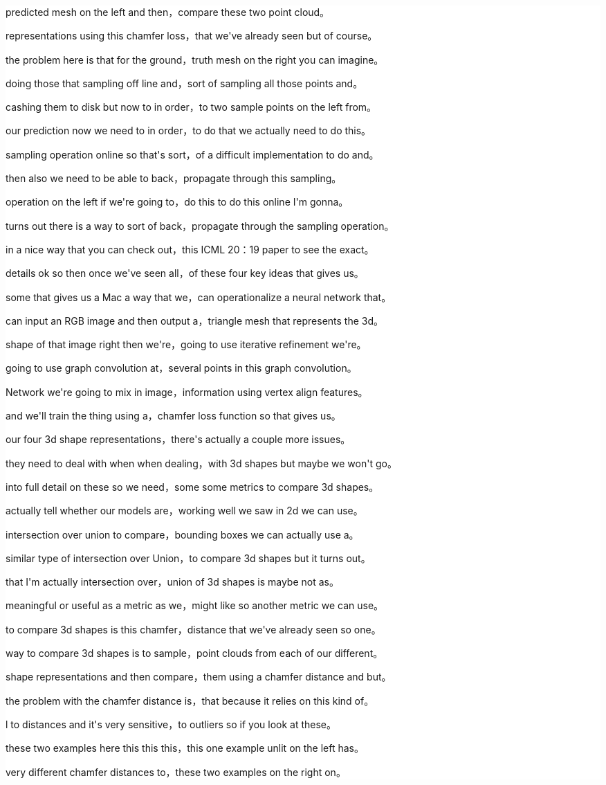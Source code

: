 predicted mesh on the left and then，compare these two point cloud。

representations using this chamfer loss，that we've already seen but of course。

the problem here is that for the ground，truth mesh on the right you can imagine。

doing those that sampling off line and，sort of sampling all those points and。

cashing them to disk but now to in order，to two sample points on the left from。

our prediction now we need to in order，to do that we actually need to do this。

sampling operation online so that's sort，of a difficult implementation to do and。

then also we need to be able to back，propagate through this sampling。

operation on the left if we're going to，do this to do this online I'm gonna。

turns out there is a way to sort of back，propagate through the sampling operation。

in a nice way that you can check out，this ICML 20：19 paper to see the exact。

details ok so then once we've seen all，of these four key ideas that gives us。

some that gives us a Mac a way that we，can operationalize a neural network that。

can input an RGB image and then output a，triangle mesh that represents the 3d。

shape of that image right then we're，going to use iterative refinement we're。

going to use graph convolution at，several points in this graph convolution。

Network we're going to mix in image，information using vertex align features。

and we'll train the thing using a，chamfer loss function so that gives us。

our four 3d shape representations，there's actually a couple more issues。

they need to deal with when when dealing，with 3d shapes but maybe we won't go。

into full detail on these so we need，some some metrics to compare 3d shapes。

actually tell whether our models are，working well we saw in 2d we can use。

intersection over union to compare，bounding boxes we can actually use a。

similar type of intersection over Union，to compare 3d shapes but it turns out。

that I'm actually intersection over，union of 3d shapes is maybe not as。

meaningful or useful as a metric as we，might like so another metric we can use。

to compare 3d shapes is this chamfer，distance that we've already seen so one。

way to compare 3d shapes is to sample，point clouds from each of our different。

shape representations and then compare，them using a chamfer distance and but。

the problem with the chamfer distance is，that because it relies on this kind of。

l to distances and it's very sensitive，to outliers so if you look at these。

these two examples here this this this，this one example unlit on the left has。

very different chamfer distances to，these two examples on the right on。
